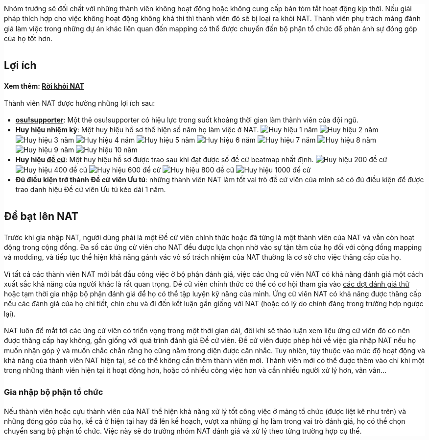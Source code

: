 Nhóm trưởng sẽ đối chất với những thành viên không hoạt động hoặc không cung cấp bản tóm tắt hoạt động kịp thời. Nếu giải pháp thích hợp cho việc không hoạt động không khả thi thì thành viên đó sẽ bị loại ra khỏi NAT. Thành viên phụ trách mảng đánh giá làm việc trong những dự án khác liên quan đến mapping có thể được chuyển đến bộ phận tổ chức để phản ánh sự đóng góp của họ tốt hơn.

## Lợi ích

**Xem thêm: [Rời khỏi NAT](#rời-khỏi-nat)**

Thành viên NAT được hưởng những lợi ích sau:

- **[osu!supporter](/wiki/osu!supporter)**: Một thẻ osu!supporter có hiệu lực trong suốt khoảng thời gian làm thành viên của đội ngũ.
- **Huy hiệu nhiệm kỳ**: Một [huy hiệu hồ sơ](/wiki/Community/Profile_badge) thể hiện số năm họ làm việc ở NAT.
  ![Huy hiệu 1 năm](https://assets.ppy.sh/profile-badges/NAT1y.png "1 year NAT badge") ![Huy hiệu 2 năm](https://assets.ppy.sh/profile-badges/NAT2y.png "2 year NAT badge") ![Huy hiệu 3 năm](https://assets.ppy.sh/profile-badges/NAT3y.png "3 year NAT badge") ![Huy hiệu 4 năm](https://assets.ppy.sh/profile-badges/NAT4y.png "4 year NAT badge") ![Huy hiệu 5 năm](https://assets.ppy.sh/profile-badges/NAT5y.png "5 year NAT badge") ![Huy hiệu 6 năm](https://assets.ppy.sh/profile-badges/NAT6y.png "6 year NAT badge") ![Huy hiệu 7 năm](https://assets.ppy.sh/profile-badges/NAT7y.png "7 year NAT badge") ![Huy hiệu 8 năm](https://assets.ppy.sh/profile-badges/NAT8y.png "8 year NAT badge") ![Huy hiệu 9 năm](https://assets.ppy.sh/profile-badges/NAT9y.png "9 year NAT badge") ![Huy hiệu 10 năm](https://assets.ppy.sh/profile-badges/NAT10y.png "10 year NAT badge")
- **Huy hiệu [đề cử](/wiki/Beatmap_ranking_procedure#nominations)**: Một huy hiệu hồ sơ được trao sau khi đạt được số đề cử beatmap nhất định.
  ![Huy hiệu 200 đề cử](https://assets.ppy.sh/profile-badges/noms200.png?2023 "200 nominations badge") ![Huy hiệu 400 đề cử](https://assets.ppy.sh/profile-badges/noms400.png?2023 "400 nominations badge") ![Huy hiệu 600 đề cử](https://assets.ppy.sh/profile-badges/noms600.png?2023 "600 nominations badge") ![Huy hiệu 800 đề cử](https://assets.ppy.sh/profile-badges/noms800.png?2023 "800 nominations badge") ![Huy hiệu 1000 đề cử](https://assets.ppy.sh/profile-badges/noms1000.png?2023 "1000 nominations badge")
- **Đủ điều kiện trở thành [Đề cử viên Ưu tú](/wiki/People/Elite_Nominators)**: những thành viên NAT làm tốt vai trò đề cử viên của mình sẽ có đủ điều kiện để được trao danh hiệu Đề cử viên Ưu tú kéo dài 1 năm.

## Đề bạt lên NAT

Trước khi gia nhập NAT, người dùng phải là một Đề cử viên chính thức hoặc đã từng là một thành viên của NAT và vẫn còn hoạt động trong cộng đồng. Đa số các ứng cử viên cho NAT đều được lựa chọn nhờ vào sự tận tâm của họ đối với cộng đồng mapping và modding, và tiếp tục thể hiện khả năng gánh vác vô số trách nhiệm của NAT thường là cơ sở cho việc thăng cấp của họ.

Vì tất cả các thành viên NAT mới bắt đầu công việc ở bộ phận đánh giá, việc các ứng cử viên NAT có khả năng đánh giá một cách xuất sắc khả năng của người khác là rất quan trọng. Đề cử viên chính thức có thể có cơ hội tham gia vào [các đợt đánh giá thử](/wiki/People/Nomination_Assessment_Team/Evaluations#mock-evaluations) hoặc tạm thời gia nhập bộ phận đánh giá để họ có thể tập luyện kỹ năng của mình. Ứng cử viên NAT có khả năng được thăng cấp nếu các đánh giá của họ chi tiết, chỉn chu và đi đến kết luận gần giống với NAT (hoặc có lý do chính đáng trong trường hợp ngược lại).

NAT luôn để mắt tới các ứng cử viên có triển vọng trong một thời gian dài, đôi khi sẽ thảo luận xem liệu ứng cử viên đó có nên được thăng cấp hay không, gần giống với quá trình đánh giá Đề cử viên. Đề cử viên được phép hỏi về việc gia nhập NAT nếu họ muốn nhận góp ý và muốn chắc chắn rằng họ cũng nằm trong diện được cân nhắc. Tuy nhiên, tùy thuộc vào mức độ hoạt động và khả năng của thành viên NAT hiện tại, sẽ có thể không cần thêm thành viên mới. Thành viên mới có thể được thêm vào chỉ khi một trong những thành viên hiện tại ít hoạt động hơn, hoặc có nhiều công việc hơn và cần nhiều người xử lý hơn, vân vân…

### Gia nhập bộ phận tổ chức

Nếu thành viên hoặc cựu thành viên của NAT thể hiện khả năng xử lý tốt công việc ở mảng tổ chức (được liệt kê như trên) và những đóng góp của họ, kể cả ở hiện tại hay đã lên kế hoạch, vượt xa những gì họ làm trong vai trò đánh giá, họ có thể chọn chuyển sang bộ phận tổ chức. Việc này sẽ do trưởng nhóm NAT đánh giá và xử lý theo từng trường hợp cụ thể.
